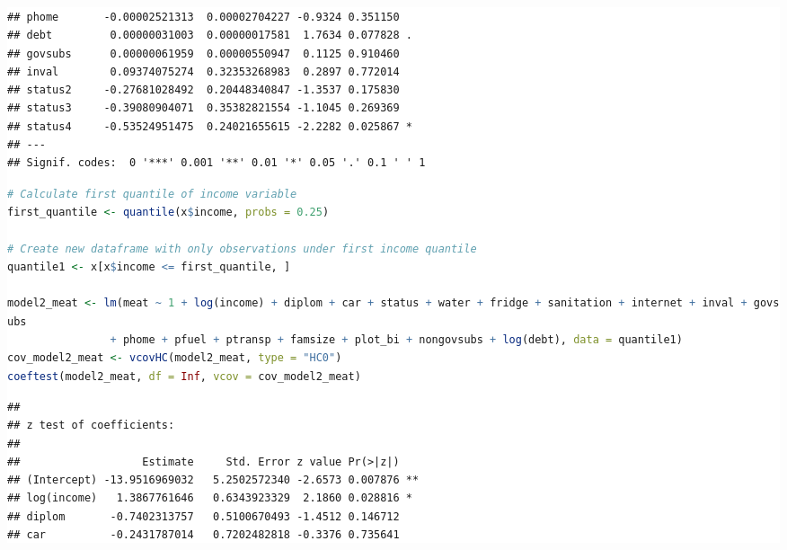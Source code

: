     ## phome       -0.00002521313  0.00002704227 -0.9324 0.351150   
    ## debt         0.00000031003  0.00000017581  1.7634 0.077828 . 
    ## govsubs      0.00000061959  0.00000550947  0.1125 0.910460   
    ## inval        0.09374075274  0.32353268983  0.2897 0.772014   
    ## status2     -0.27681028492  0.20448340847 -1.3537 0.175830   
    ## status3     -0.39080904071  0.35382821554 -1.1045 0.269369   
    ## status4     -0.53524951475  0.24021655615 -2.2282 0.025867 * 
    ## ---
    ## Signif. codes:  0 '***' 0.001 '**' 0.01 '*' 0.05 '.' 0.1 ' ' 1

``` r
# Calculate first quantile of income variable
first_quantile <- quantile(x$income, probs = 0.25)

# Create new dataframe with only observations under first income quantile
quantile1 <- x[x$income <= first_quantile, ]

model2_meat <- lm(meat ~ 1 + log(income) + diplom + car + status + water + fridge + sanitation + internet + inval + govsubs
                + phome + pfuel + ptransp + famsize + plot_bi + nongovsubs + log(debt), data = quantile1)
cov_model2_meat <- vcovHC(model2_meat, type = "HC0")
coeftest(model2_meat, df = Inf, vcov = cov_model2_meat)
```

    ## 
    ## z test of coefficients:
    ## 
    ##                   Estimate     Std. Error z value Pr(>|z|)   
    ## (Intercept) -13.9516969032   5.2502572340 -2.6573 0.007876 **
    ## log(income)   1.3867761646   0.6343923329  2.1860 0.028816 * 
    ## diplom       -0.7402313757   0.5100670493 -1.4512 0.146712   
    ## car          -0.2431787014   0.7202482818 -0.3376 0.735641   